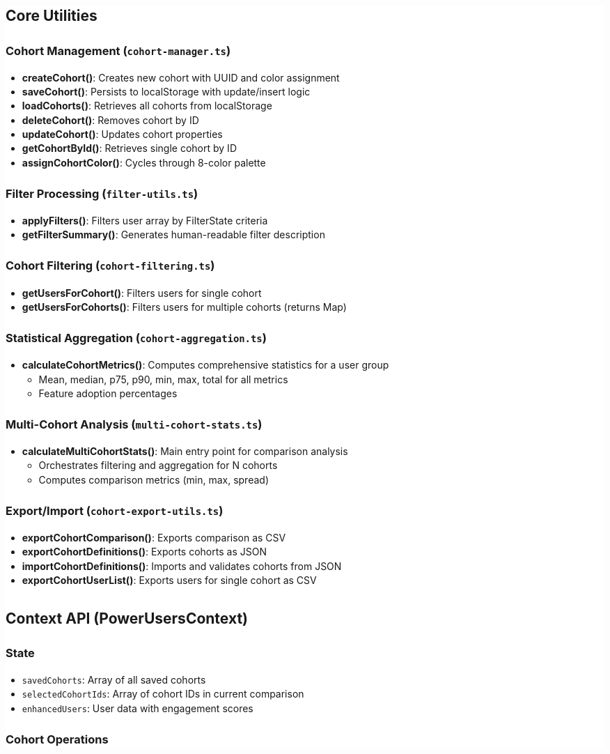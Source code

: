 ## Core Utilities

### Cohort Management (`cohort-manager.ts`)

- **createCohort()**: Creates new cohort with UUID and color assignment
- **saveCohort()**: Persists to localStorage with update/insert logic
- **loadCohorts()**: Retrieves all cohorts from localStorage
- **deleteCohort()**: Removes cohort by ID
- **updateCohort()**: Updates cohort properties
- **getCohortById()**: Retrieves single cohort by ID
- **assignCohortColor()**: Cycles through 8-color palette

### Filter Processing (`filter-utils.ts`)

- **applyFilters()**: Filters user array by FilterState criteria
- **getFilterSummary()**: Generates human-readable filter description

### Cohort Filtering (`cohort-filtering.ts`)

- **getUsersForCohort()**: Filters users for single cohort
- **getUsersForCohorts()**: Filters users for multiple cohorts (returns Map)

### Statistical Aggregation (`cohort-aggregation.ts`)

- **calculateCohortMetrics()**: Computes comprehensive statistics for a user group
  - Mean, median, p75, p90, min, max, total for all metrics
  - Feature adoption percentages

### Multi-Cohort Analysis (`multi-cohort-stats.ts`)

- **calculateMultiCohortStats()**: Main entry point for comparison analysis
  - Orchestrates filtering and aggregation for N cohorts
  - Computes comparison metrics (min, max, spread)

### Export/Import (`cohort-export-utils.ts`)

- **exportCohortComparison()**: Exports comparison as CSV
- **exportCohortDefinitions()**: Exports cohorts as JSON
- **importCohortDefinitions()**: Imports and validates cohorts from JSON
- **exportCohortUserList()**: Exports users for single cohort as CSV

## Context API (PowerUsersContext)

### State

- `savedCohorts`: Array of all saved cohorts
- `selectedCohortIds`: Array of cohort IDs in current comparison
- `enhancedUsers`: User data with engagement scores

### Cohort Operations
